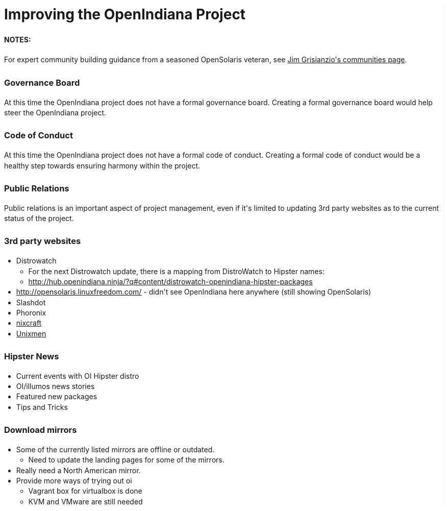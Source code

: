 

# Improving the OpenIndiana Project


#### NOTES:

For expert community building guidance from a seasoned OpenSolaris veteran, see [Jim Grisianzio's communities page](https://jimgrisanzio.wordpress.com/communities/).


### Governance Board

At this time the OpenIndiana project does not have a formal governance board.
Creating a formal governance board would help steer the OpenIndiana project.


### Code of Conduct

At this time the OpenIndiana project does not have a formal code of conduct.
Creating a formal code of conduct would be a healthy step towards ensuring harmony within the project.


### Public Relations

Public relations is an important aspect of project management, even if it's limited to updating 3rd party websites as to the current status of the project.


### 3rd party websites

* Distrowatch
    * For the next Distrowatch update, there is a mapping from DistroWatch to Hipster names:
    * <http://hub.openindiana.ninja/?q#content/distrowatch-openindiana-hipster-packages>
* <http://opensolaris.linuxfreedom.com/> - didn't see OpenIndiana here anywhere (still showing OpenSolaris)
* Slashdot
* Phoronix
* [nixcraft](http://www.cyberciti.biz/)
* [Unixmen](https://www.unixmen.com/)


### Hipster News

* Current events with OI Hipster distro
* OI/illumos news stories
* Featured new packages
* Tips and Tricks


### Download mirrors

* Some of the currently listed mirrors are offline or outdated.
    * Need to update the landing pages for some of the mirrors.
* Really need a North American mirror.
* Provide more ways of trying out oi
    * Vagrant box for virtualbox is done
    * KVM and VMware are still needed
